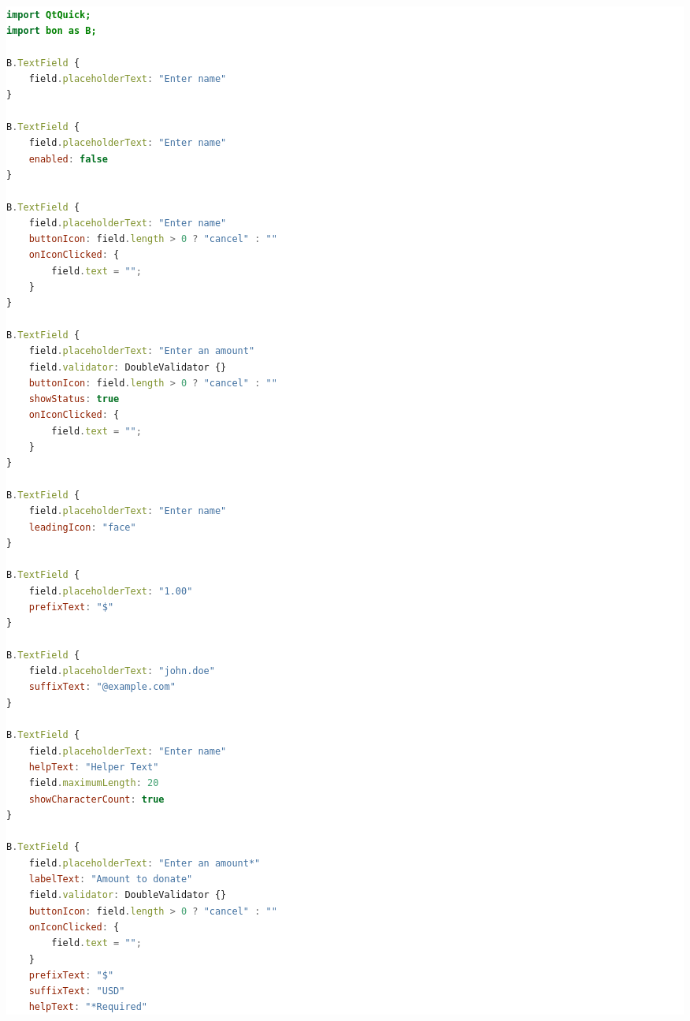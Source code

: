 ```qml
import QtQuick;
import bon as B;

B.TextField {
    field.placeholderText: "Enter name"
}

B.TextField {
    field.placeholderText: "Enter name"
    enabled: false
}

B.TextField {
    field.placeholderText: "Enter name"
    buttonIcon: field.length > 0 ? "cancel" : ""
    onIconClicked: {
        field.text = "";
    }
}

B.TextField {
    field.placeholderText: "Enter an amount"
    field.validator: DoubleValidator {}
    buttonIcon: field.length > 0 ? "cancel" : ""
    showStatus: true
    onIconClicked: {
        field.text = "";
    }
}

B.TextField {
    field.placeholderText: "Enter name"
    leadingIcon: "face"
}

B.TextField {
    field.placeholderText: "1.00"
    prefixText: "$"
}

B.TextField {
    field.placeholderText: "john.doe"
    suffixText: "@example.com"
}

B.TextField {
    field.placeholderText: "Enter name"
    helpText: "Helper Text"
    field.maximumLength: 20
    showCharacterCount: true
}

B.TextField {
    field.placeholderText: "Enter an amount*"
    labelText: "Amount to donate"
    field.validator: DoubleValidator {}
    buttonIcon: field.length > 0 ? "cancel" : ""
    onIconClicked: {
        field.text = "";
    }
    prefixText: "$"
    suffixText: "USD"
    helpText: "*Required"
```